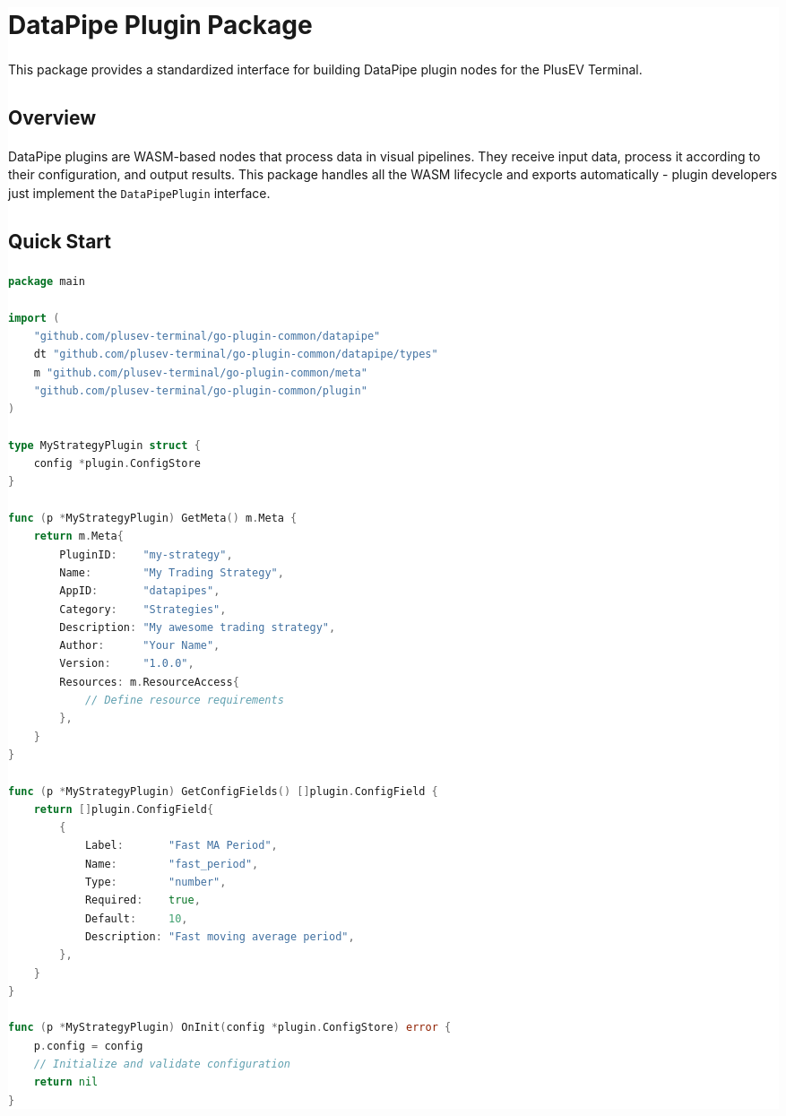 # DataPipe Plugin Package

This package provides a standardized interface for building DataPipe plugin nodes for the PlusEV Terminal.

## Overview

DataPipe plugins are WASM-based nodes that process data in visual pipelines. They receive input data, process it according to their configuration, and output results. This package handles all the WASM lifecycle and exports automatically - plugin developers just implement the `DataPipePlugin` interface.

## Quick Start

```go
package main

import (
	"github.com/plusev-terminal/go-plugin-common/datapipe"
	dt "github.com/plusev-terminal/go-plugin-common/datapipe/types"
	m "github.com/plusev-terminal/go-plugin-common/meta"
	"github.com/plusev-terminal/go-plugin-common/plugin"
)

type MyStrategyPlugin struct {
	config *plugin.ConfigStore
}

func (p *MyStrategyPlugin) GetMeta() m.Meta {
	return m.Meta{
		PluginID:    "my-strategy",
		Name:        "My Trading Strategy",
		AppID:       "datapipes",
		Category:    "Strategies",
		Description: "My awesome trading strategy",
		Author:      "Your Name",
		Version:     "1.0.0",
		Resources: m.ResourceAccess{
			// Define resource requirements
		},
	}
}

func (p *MyStrategyPlugin) GetConfigFields() []plugin.ConfigField {
	return []plugin.ConfigField{
		{
			Label:       "Fast MA Period",
			Name:        "fast_period",
			Type:        "number",
			Required:    true,
			Default:     10,
			Description: "Fast moving average period",
		},
	}
}

func (p *MyStrategyPlugin) OnInit(config *plugin.ConfigStore) error {
	p.config = config
	// Initialize and validate configuration
	return nil
}

```